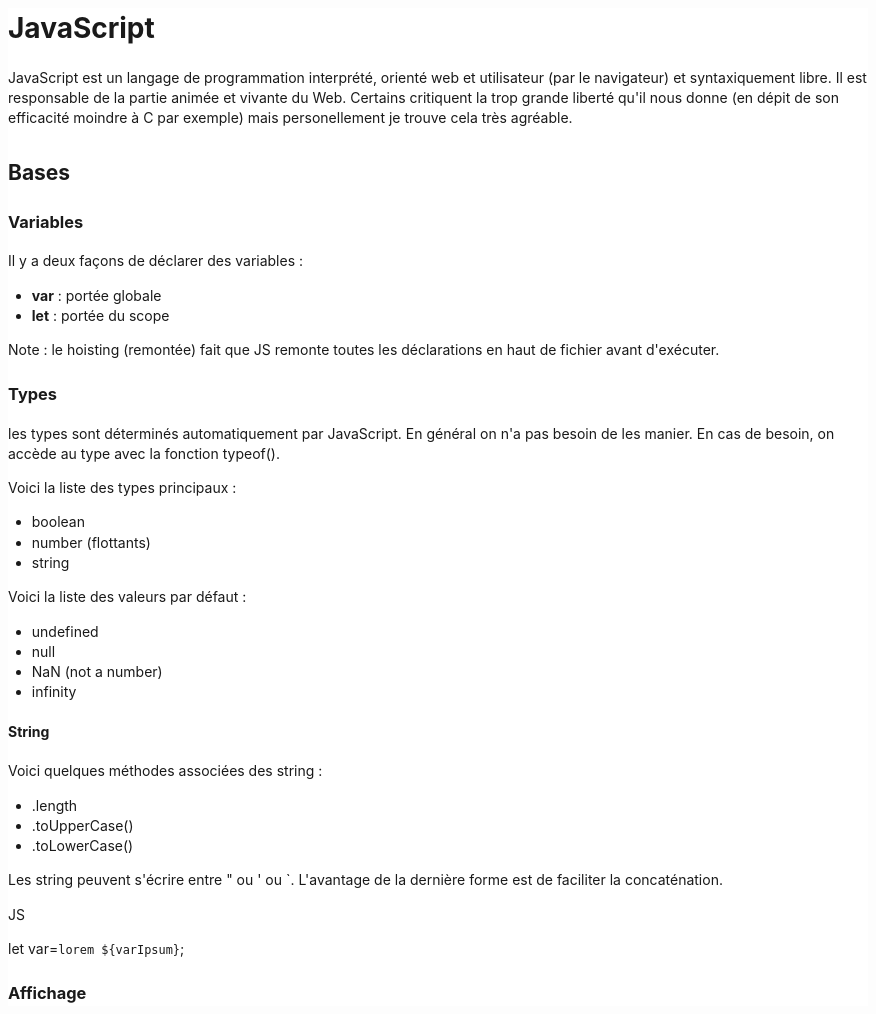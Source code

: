 # JavaScript

JavaScript est un langage de programmation interprété, orienté web et utilisateur (par le navigateur) et syntaxiquement libre. Il est responsable de la partie animée et vivante du Web. Certains critiquent la trop grande liberté qu'il nous donne (en dépit de son efficacité moindre à C par exemple) mais personellement je trouve cela très agréable.

## Bases

### Variables

Il y a deux façons de déclarer des variables :

* **var** : portée globale
* **let** : portée du scope

Note : le hoisting (remontée) fait que JS remonte toutes les déclarations en haut de fichier avant d'exécuter.

### Types

les types sont déterminés automatiquement par JavaScript. En général on n'a pas besoin de les manier. En cas de besoin, on accède au type avec la fonction typeof().

Voici la liste des types principaux :

* boolean
* number (flottants)
* string

Voici la liste des valeurs par défaut :

* undefined
* null
* NaN (not a number)
* infinity

#### String

Voici quelques méthodes associées des string :

* .length
* .toUpperCase()
* .toLowerCase()

Les string peuvent s'écrire entre " ou ' ou `. L'avantage de la dernière forme est de faciliter la concaténation.

<div class="code">

<div class="lang">JS</div>

let var=`lorem ${varIpsum}`;</div>

### Affichage
